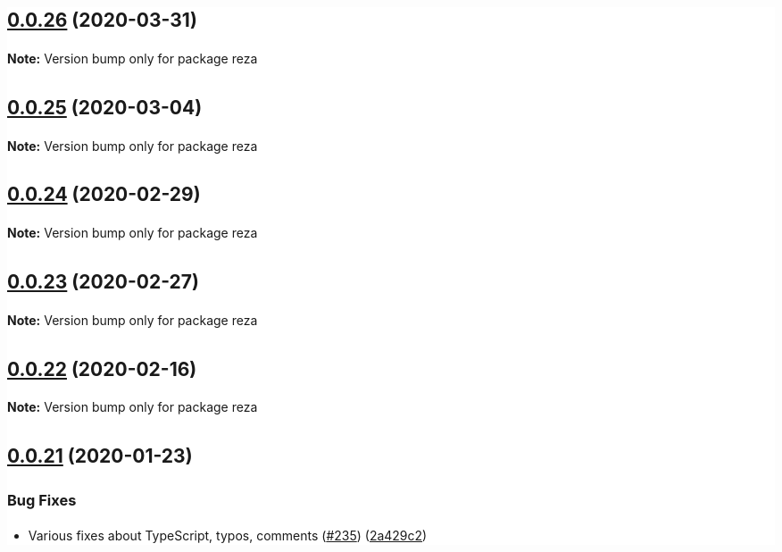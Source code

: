 



## [0.0.26](https://github.com/LekoArts/gatsby-themes/compare/reza@0.0.25...reza@0.0.26) (2020-03-31)

**Note:** Version bump only for package reza





## [0.0.25](https://github.com/LekoArts/gatsby-themes/compare/reza@0.0.24...reza@0.0.25) (2020-03-04)

**Note:** Version bump only for package reza





## [0.0.24](https://github.com/LekoArts/gatsby-themes/compare/reza@0.0.23...reza@0.0.24) (2020-02-29)

**Note:** Version bump only for package reza





## [0.0.23](https://github.com/LekoArts/gatsby-themes/compare/reza@0.0.22...reza@0.0.23) (2020-02-27)

**Note:** Version bump only for package reza





## [0.0.22](https://github.com/LekoArts/gatsby-themes/compare/reza@0.0.21...reza@0.0.22) (2020-02-16)

**Note:** Version bump only for package reza





## [0.0.21](https://github.com/LekoArts/gatsby-themes/compare/reza@0.0.20...reza@0.0.21) (2020-01-23)


### Bug Fixes

* Various fixes about TypeScript, typos, comments ([#235](https://github.com/LekoArts/gatsby-themes/issues/235)) ([2a429c2](https://github.com/LekoArts/gatsby-themes/commit/2a429c2c49ed7a07ec231248372929bb2f18ab91))



